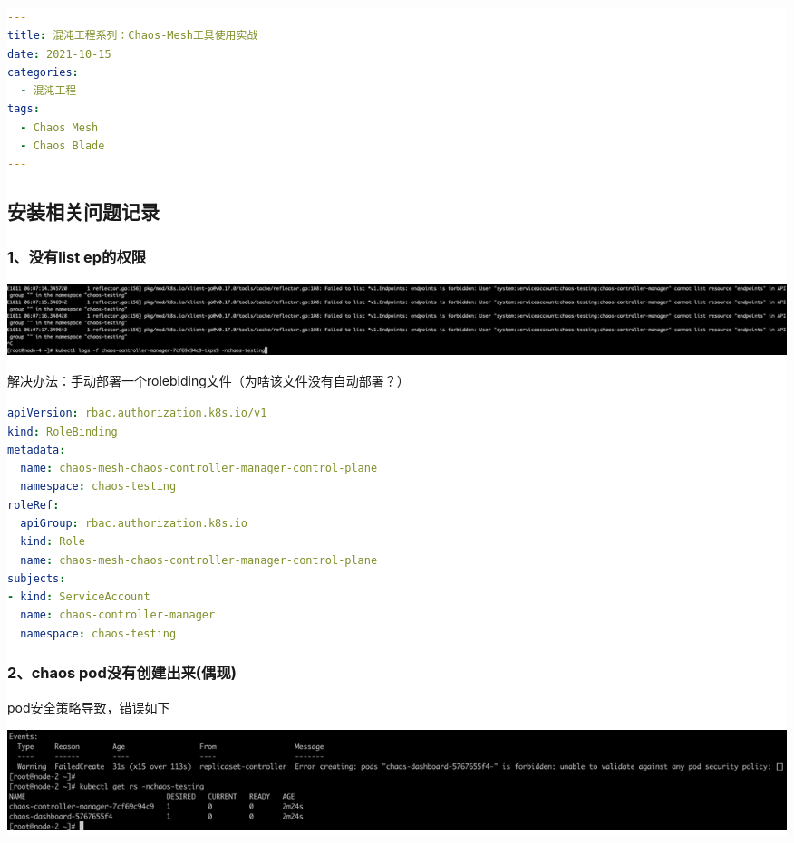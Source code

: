 ```yaml
---
title: 混沌工程系列：Chaos-Mesh工具使用实战
date: 2021-10-15
categories:
  - 混沌工程
tags:
  - Chaos Mesh
  - Chaos Blade
---
```



## 安装相关问题记录

### 1、没有list ep的权限

![image](./chaos-tool/image.png)

解决办法：手动部署一个rolebiding文件（为啥该文件没有自动部署？）

```yaml
apiVersion: rbac.authorization.k8s.io/v1
kind: RoleBinding
metadata:
  name: chaos-mesh-chaos-controller-manager-control-plane
  namespace: chaos-testing
roleRef:
  apiGroup: rbac.authorization.k8s.io
  kind: Role
  name: chaos-mesh-chaos-controller-manager-control-plane
subjects:
- kind: ServiceAccount
  name: chaos-controller-manager
  namespace: chaos-testing
```

### 2、chaos pod没有创建出来(偶现)

pod安全策略导致，错误如下

![1633950437536-81c7b128-3f83-4b2f-9b7b-90408bf6dda6](./chaos-tool/1633950437536-81c7b128-3f83-4b2f-9b7b-90408bf6dda6.png)
